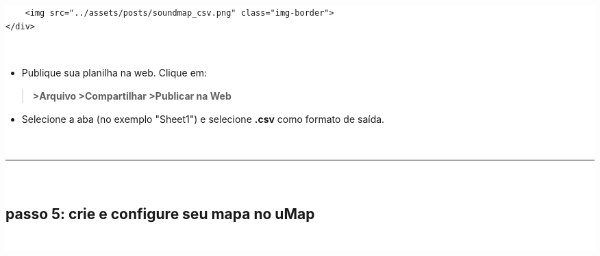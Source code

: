         <img src="../assets/posts/soundmap_csv.png" class="img-border">
    </div>
</div>
<br>

* Publique sua planilha na web. Clique em:
> <b>>Arquivo >Compartilhar >Publicar na Web</b>

* Selecione a aba (no exemplo "Sheet1") e selecione **.csv** como formato de saída. 
  
<br> 

---

<br>
  
## passo 5: crie e configure seu mapa no uMap


<br>
<div class="row">
  <div class="column">